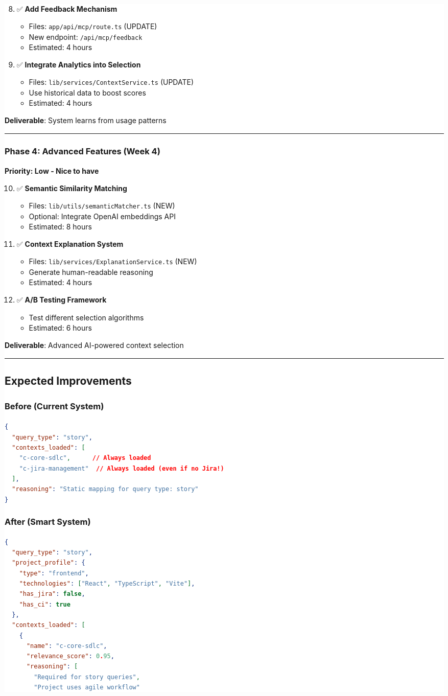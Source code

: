 8. ✅ **Add Feedback Mechanism**
   - Files: `app/api/mcp/route.ts` (UPDATE)
   - New endpoint: `/api/mcp/feedback`
   - Estimated: 4 hours

9. ✅ **Integrate Analytics into Selection**
   - Files: `lib/services/ContextService.ts` (UPDATE)
   - Use historical data to boost scores
   - Estimated: 4 hours

**Deliverable**: System learns from usage patterns

---

### Phase 4: Advanced Features (Week 4)
**Priority: Low - Nice to have**

10. ✅ **Semantic Similarity Matching**
    - Files: `lib/utils/semanticMatcher.ts` (NEW)
    - Optional: Integrate OpenAI embeddings API
    - Estimated: 8 hours

11. ✅ **Context Explanation System**
    - Files: `lib/services/ExplanationService.ts` (NEW)
    - Generate human-readable reasoning
    - Estimated: 4 hours

12. ✅ **A/B Testing Framework**
    - Test different selection algorithms
    - Estimated: 6 hours

**Deliverable**: Advanced AI-powered context selection

---

## Expected Improvements

### Before (Current System)
```json
{
  "query_type": "story",
  "contexts_loaded": [
    "c-core-sdlc",      // Always loaded
    "c-jira-management"  // Always loaded (even if no Jira!)
  ],
  "reasoning": "Static mapping for query type: story"
}
```

### After (Smart System)
```json
{
  "query_type": "story",
  "project_profile": {
    "type": "frontend",
    "technologies": ["React", "TypeScript", "Vite"],
    "has_jira": false,
    "has_ci": true
  },
  "contexts_loaded": [
    {
      "name": "c-core-sdlc",
      "relevance_score": 0.95,
      "reasoning": [
        "Required for story queries",
        "Project uses agile workflow"
```